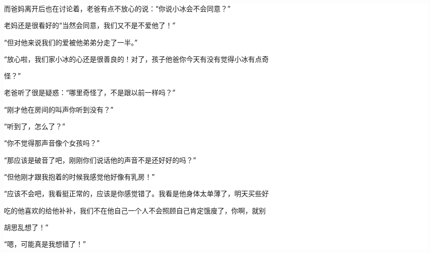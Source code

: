 而爸妈离开后也在讨论着，老爸有点不放心的说：“你说小冰会不会同意？”

老妈还是很看好的“当然会同意，我们又不是不爱他了！”

“但对他来说我们的爱被他弟弟分走了一半。”

“放心啦，我们家小冰的心还是很善良的！对了，孩子他爸你今天有没有觉得小冰有点奇

怪？”

老爸听了很是疑惑：“哪里奇怪了，不是跟以前一样吗？”

“刚才他在房间的叫声你听到没有？”

“听到了，怎么了？”

“你不觉得那声音像个女孩吗？”

“那应该是破音了吧，刚刚你们说话他的声音不是还好好的吗？”

“但他刚才跟我抱着的时候我感觉他好像有乳房！”

“应该不会吧，我看挺正常的，应该是你感觉错了。我看是他身体太单薄了，明天买些好

吃的他喜欢的给他补补，我们不在他自己一个人不会照顾自己肯定饿廋了，你啊，就别

胡思乱想了！”

“嗯，可能真是我想错了！”



